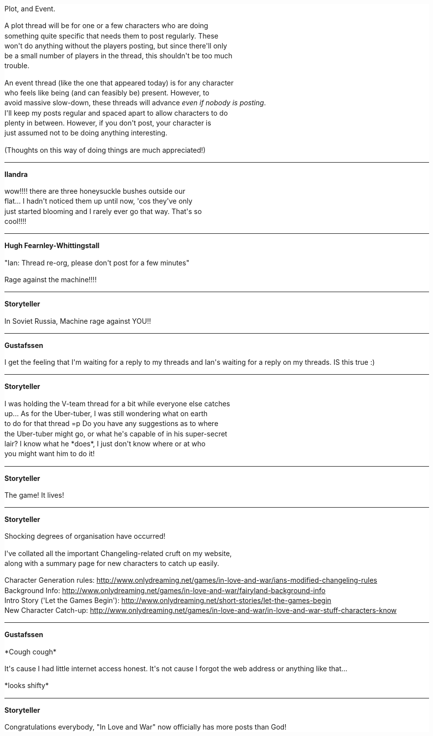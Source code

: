 Plot, and Event.</p>
<p>A plot thread will be for one or a few characters who are doing<br />
something quite specific that needs them to post regularly.  These<br />
won&#039;t do anything without the players posting, but since there&#039;ll only<br />
be a small number of players in the thread, this shouldn&#039;t be too much<br />
trouble.</p>
<p>An event thread (like the one that appeared today) is for any character<br />
who feels like being (and can feasibly be) present.  However, to<br />
avoid massive slow-down, these threads will advance <i>even if nobody is posting</i>.<br />
I&#039;ll keep my posts regular and spaced apart to allow characters to do<br />
plenty in between.  However, if you don&#039;t post, your character is<br />
just assumed not to be doing anything interesting.</p>
<p>(Thoughts on this way of doing things are much appreciated!)</p>
<hr />
<p><b>Ilandra</b></p>
<p>wow!!!!  there are three honeysuckle bushes outside our<br />
flat...  I hadn&#039;t noticed them up until now, &#039;cos they&#039;ve only<br />
just started blooming and I rarely ever go that way.  That&#039;s so<br />
cool!!!!</p>
<hr />
<p><b>Hugh Fearnley-Whittingstall</b></p>
<p>"Ian: Thread re-org, please don&#039;t post for a few minutes"</p>
<p>Rage against the machine!!!!</p>
<hr />
<p><b>Storyteller</b></p>
<p>In Soviet Russia, Machine rage against YOU!!</p>
<hr />
<p><b>Gustafssen</b></p>
<p>I get the feeling that I&#039;m waiting for a reply to my threads and Ian&#039;s waiting for a reply on my threads.  IS this true :)</p>
<hr />
<p><b>Storyteller</b></p>
<p>I was holding the V-team thread for a bit while everyone else catches<br />
up...  As for the Uber-tuber, I was still wondering what on earth<br />
to do for that thread =p  Do you have any suggestions as to where<br />
the Uber-tuber might go, or what he&#039;s capable of in his super-secret<br />
lair?  I know what he *does*, I just don&#039;t know where or at who<br />
you might want him to do it!</p>
<hr />
<p><b>Storyteller</b></p>
<p>The game!  It lives!</p>
<hr />
<p><b>Storyteller</b></p>
<p>Shocking degrees of organisation have occurred!</p>
<p>I&#039;ve collated all the important Changeling-related cruft on my website,<br />
along with a summary page for new characters to catch up easily.</p>
<p>Character Generation rules: <a href="../games/in-love-and-war/ians-modified-changeling-rules">http://www.onlydreaming.net/games/in-love-and-war/ians-modified-changeling-rules</a><br />
Background Info: <a href="../games/in-love-and-war/fairyland-background-info">http://www.onlydreaming.net/games/in-love-and-war/fairyland-background-info</a><br />
Intro Story (&#039;Let the Games Begin&#039;): <a href="http://www.onlydreaming.net/short-stories/let-the-games-begin">http://www.onlydreaming.net/short-stories/let-the-games-begin</a><br />
New Character Catch-up: <a href="http://www.onlydreaming.net/games/in-love-and-war/in-love-and-war-stuff-characters-know">http://www.onlydreaming.net/games/in-love-and-war/in-love-and-war-stuff-characters-know</a></p>
<hr />
<p><b>Gustafssen</b></p>
<p>*Cough cough*</p>
<p>It&#039;s cause I had little internet access honest.  It&#039;s not cause I forgot the web address or anything like that...</p>
<p>*looks shifty*</p>
<hr />
<p><b>Storyteller</b></p>
<p>Congratulations everybody, "In Love and War" now officially has more posts than God!</p>